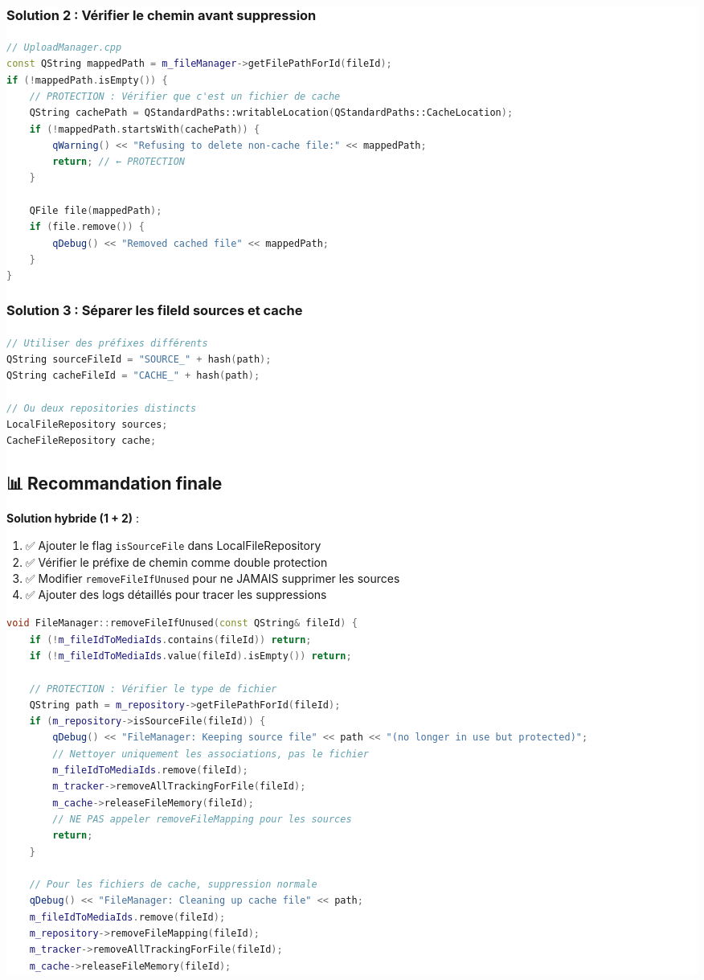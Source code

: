 ### Solution 2 : Vérifier le chemin avant suppression

```cpp
// UploadManager.cpp
const QString mappedPath = m_fileManager->getFilePathForId(fileId);
if (!mappedPath.isEmpty()) {
    // PROTECTION : Vérifier que c'est un fichier de cache
    QString cachePath = QStandardPaths::writableLocation(QStandardPaths::CacheLocation);
    if (!mappedPath.startsWith(cachePath)) {
        qWarning() << "Refusing to delete non-cache file:" << mappedPath;
        return; // ← PROTECTION
    }
    
    QFile file(mappedPath);
    if (file.remove()) {
        qDebug() << "Removed cached file" << mappedPath;
    }
}
```

### Solution 3 : Séparer les fileId sources et cache

```cpp
// Utiliser des préfixes différents
QString sourceFileId = "SOURCE_" + hash(path);
QString cacheFileId = "CACHE_" + hash(path);

// Ou deux repositories distincts
LocalFileRepository sources;
CacheFileRepository cache;
```

## 📊 Recommandation finale

**Solution hybride (1 + 2)** :

1. ✅ Ajouter le flag `isSourceFile` dans LocalFileRepository
2. ✅ Vérifier le préfixe de chemin comme double protection
3. ✅ Modifier `removeFileIfUnused` pour ne JAMAIS supprimer les sources
4. ✅ Ajouter des logs détaillés pour tracer les suppressions

```cpp
void FileManager::removeFileIfUnused(const QString& fileId) {
    if (!m_fileIdToMediaIds.contains(fileId)) return;
    if (!m_fileIdToMediaIds.value(fileId).isEmpty()) return;
    
    // PROTECTION : Vérifier le type de fichier
    QString path = m_repository->getFilePathForId(fileId);
    if (m_repository->isSourceFile(fileId)) {
        qDebug() << "FileManager: Keeping source file" << path << "(no longer in use but protected)";
        // Nettoyer uniquement les associations, pas le fichier
        m_fileIdToMediaIds.remove(fileId);
        m_tracker->removeAllTrackingForFile(fileId);
        m_cache->releaseFileMemory(fileId);
        // NE PAS appeler removeFileMapping pour les sources
        return;
    }
    
    // Pour les fichiers de cache, suppression normale
    qDebug() << "FileManager: Cleaning up cache file" << path;
    m_fileIdToMediaIds.remove(fileId);
    m_repository->removeFileMapping(fileId);
    m_tracker->removeAllTrackingForFile(fileId);
    m_cache->releaseFileMemory(fileId);
```